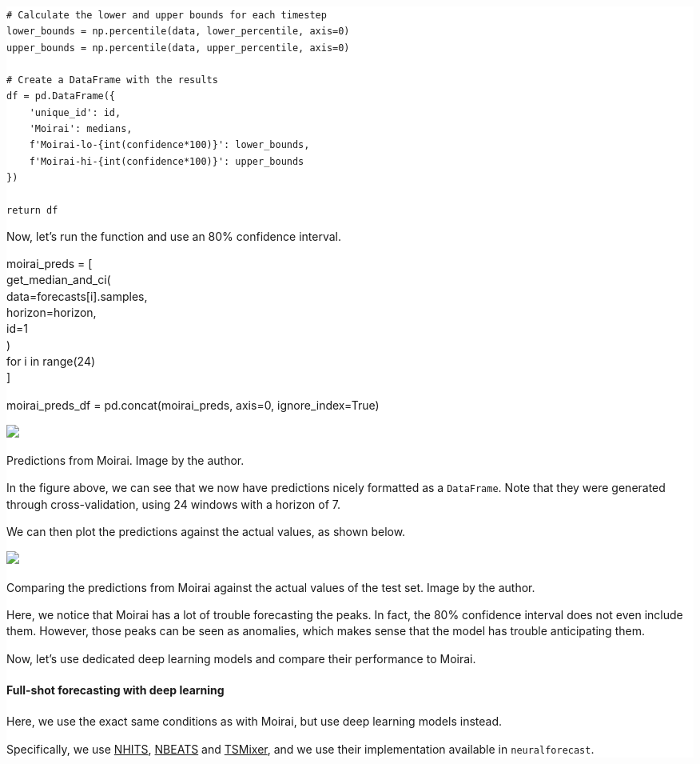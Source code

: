     # Calculate the lower and upper bounds for each timestep  
    lower_bounds = np.percentile(data, lower_percentile, axis=0)  
    upper_bounds = np.percentile(data, upper_percentile, axis=0)  
  
    # Create a DataFrame with the results  
    df = pd.DataFrame({  
        'unique_id': id,  
        'Moirai': medians,  
        f'Moirai-lo-{int(confidence*100)}': lower_bounds,  
        f'Moirai-hi-{int(confidence*100)}': upper_bounds  
    })  
      
    return df

Now, let’s run the function and use an 80% confidence interval.

moirai_preds = [  
    get_median_and_ci(  
        data=forecasts[i].samples,  
        horizon=horizon,  
        id=1  
    )  
    for i in range(24)  
]  
  
moirai_preds_df = pd.concat(moirai_preds, axis=0, ignore_index=True)

![](https://cdn-images-1.medium.com/max/800/1*4Y4GedTBI2r_0HzRLfe96g.png)

Predictions from Moirai. Image by the author.

In the figure above, we can see that we now have predictions nicely formatted as a `DataFrame`. Note that they were generated through cross-validation, using 24 windows with a horizon of 7.

We can then plot the predictions against the actual values, as shown below.

![](https://cdn-images-1.medium.com/max/800/1*UyvfXenyKXCUzDYoeCmzCw.png)

Comparing the predictions from Moirai against the actual values of the test set. Image by the author.

Here, we notice that Moirai has a lot of trouble forecasting the peaks. In fact, the 80% confidence interval does not even include them. However, those peaks can be seen as anomalies, which makes sense that the model has trouble anticipating them.

Now, let’s use dedicated deep learning models and compare their performance to Moirai.

#### Full-shot forecasting with deep learning

Here, we use the exact same conditions as with Moirai, but use deep learning models instead.

Specifically, we use [NHITS](https://medium.com/towards-data-science/all-about-n-hits-the-latest-breakthrough-in-time-series-forecasting-a8ddcb27b0d5), [NBEATS](https://medium.com/towards-data-science/the-easiest-way-to-forecast-time-series-using-n-beats-d778fcc2ba60) and [TSMixer](https://medium.com/towards-data-science/tsmixer-the-latest-forecasting-model-by-google-2fd1e29a8ccb), and we use their implementation available in `neuralforecast`.
